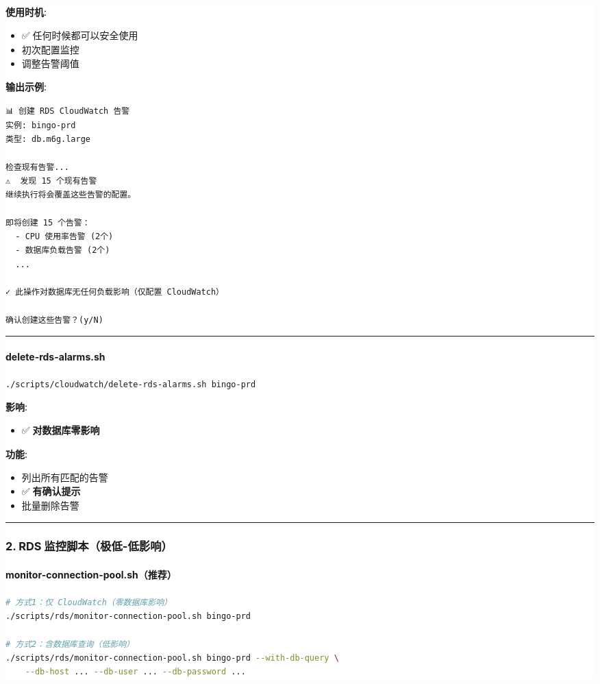 **使用时机**:
- ✅ 任何时候都可以安全使用
- 初次配置监控
- 调整告警阈值

**输出示例**:
```
📊 创建 RDS CloudWatch 告警
实例: bingo-prd
类型: db.m6g.large

检查现有告警...
⚠️  发现 15 个现有告警
继续执行将会覆盖这些告警的配置。

即将创建 15 个告警：
  - CPU 使用率告警 (2个)
  - 数据库负载告警 (2个)
  ...

✓ 此操作对数据库无任何负载影响（仅配置 CloudWatch）

确认创建这些告警？(y/N)
```

---

#### delete-rds-alarms.sh
```bash
./scripts/cloudwatch/delete-rds-alarms.sh bingo-prd
```

**影响**:
- ✅ **对数据库零影响**

**功能**:
- 列出所有匹配的告警
- ✅ **有确认提示**
- 批量删除告警

---

### 2. RDS 监控脚本（极低-低影响）

#### monitor-connection-pool.sh（推荐）
```bash
# 方式1：仅 CloudWatch（零数据库影响）
./scripts/rds/monitor-connection-pool.sh bingo-prd

# 方式2：含数据库查询（低影响）
./scripts/rds/monitor-connection-pool.sh bingo-prd --with-db-query \
    --db-host ... --db-user ... --db-password ...
```
